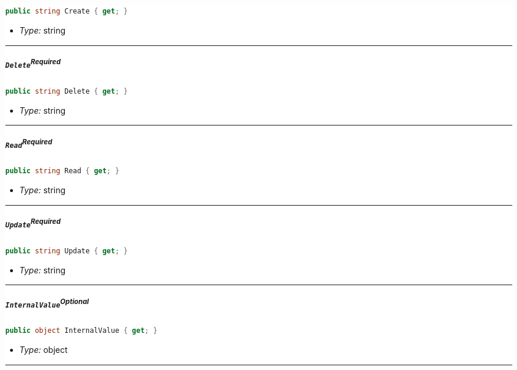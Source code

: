 ```csharp
public string Create { get; }
```

- *Type:* string

---

##### `Delete`<sup>Required</sup> <a name="Delete" id="@cdktf/provider-snowflake.accountParameter.AccountParameterTimeoutsOutputReference.property.delete"></a>

```csharp
public string Delete { get; }
```

- *Type:* string

---

##### `Read`<sup>Required</sup> <a name="Read" id="@cdktf/provider-snowflake.accountParameter.AccountParameterTimeoutsOutputReference.property.read"></a>

```csharp
public string Read { get; }
```

- *Type:* string

---

##### `Update`<sup>Required</sup> <a name="Update" id="@cdktf/provider-snowflake.accountParameter.AccountParameterTimeoutsOutputReference.property.update"></a>

```csharp
public string Update { get; }
```

- *Type:* string

---

##### `InternalValue`<sup>Optional</sup> <a name="InternalValue" id="@cdktf/provider-snowflake.accountParameter.AccountParameterTimeoutsOutputReference.property.internalValue"></a>

```csharp
public object InternalValue { get; }
```

- *Type:* object

---



